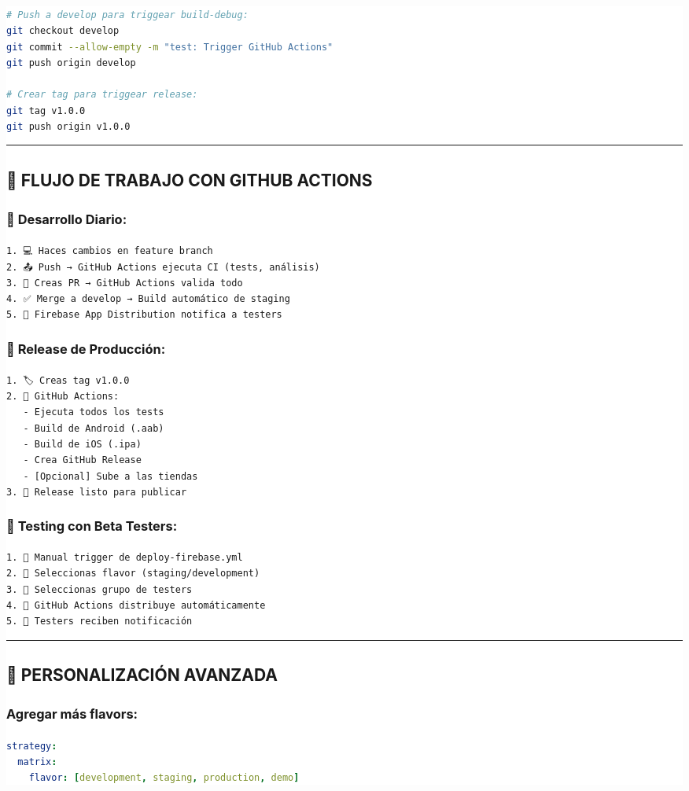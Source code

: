 ```bash
# Push a develop para triggear build-debug:
git checkout develop
git commit --allow-empty -m "test: Trigger GitHub Actions"
git push origin develop

# Crear tag para triggear release:
git tag v1.0.0
git push origin v1.0.0
```

---

## 🎯 **FLUJO DE TRABAJO CON GITHUB ACTIONS**

### 🔄 **Desarrollo Diario:**
```
1. 💻 Haces cambios en feature branch
2. 📤 Push → GitHub Actions ejecuta CI (tests, análisis)
3. 🔀 Creas PR → GitHub Actions valida todo  
4. ✅ Merge a develop → Build automático de staging
5. 📱 Firebase App Distribution notifica a testers
```

### 🚀 **Release de Producción:**
```
1. 🏷️ Creas tag v1.0.0
2. 🤖 GitHub Actions:
   - Ejecuta todos los tests
   - Build de Android (.aab)
   - Build de iOS (.ipa)  
   - Crea GitHub Release
   - [Opcional] Sube a las tiendas
3. 🎉 Release listo para publicar
```

### 📱 **Testing con Beta Testers:**
```
1. 🎯 Manual trigger de deploy-firebase.yml
2. 📱 Seleccionas flavor (staging/development)
3. 👥 Seleccionas grupo de testers
4. 🚀 GitHub Actions distribuye automáticamente
5. 🔔 Testers reciben notificación
```

---

## 🔧 **PERSONALIZACIÓN AVANZADA**

### Agregar más flavors:
```yaml
strategy:
  matrix:
    flavor: [development, staging, production, demo]
```
